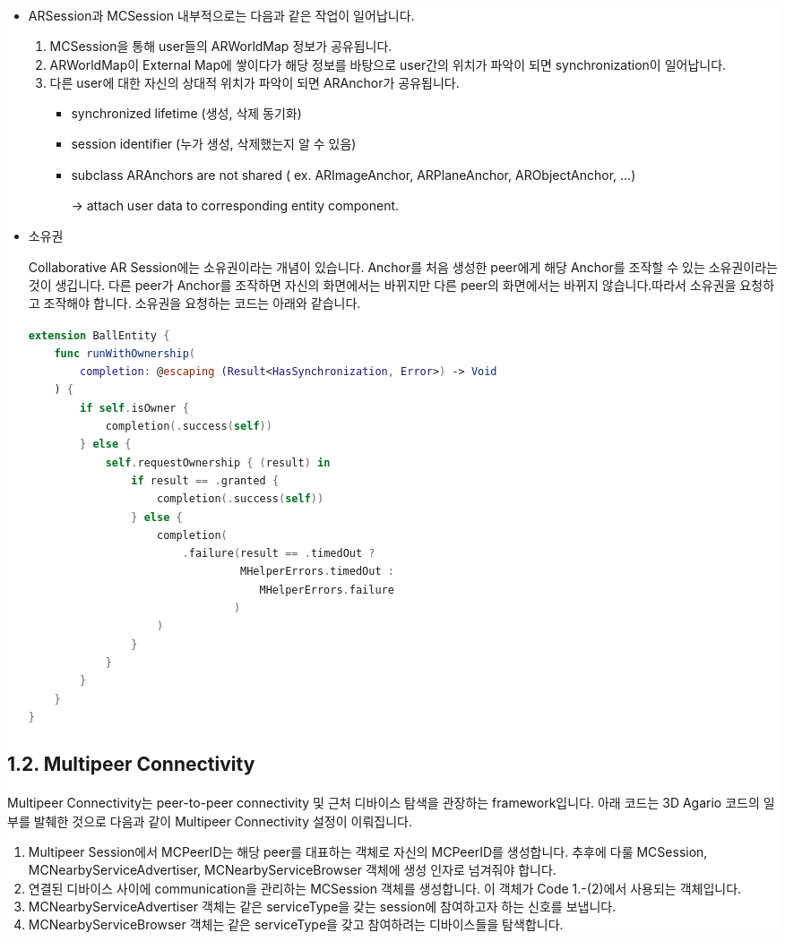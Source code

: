 
- ARSession과 MCSession 내부적으로는 다음과 같은 작업이 일어납니다.
    1. MCSession을 통해 user들의 ARWorldMap 정보가 공유됩니다.
    2. ARWorldMap이 External Map에 쌓이다가 해당 정보를 바탕으로 user간의 위치가 파악이 되면 synchronization이 일어납니다.
    3.  다른 user에 대한 자신의 상대적 위치가 파악이 되면 ARAnchor가 공유됩니다.
        - synchronized lifetime (생성, 삭제 동기화)
        - session identifier (누가 생성, 삭제했는지 알 수 있음)
        - subclass ARAnchors are not shared ( ex. ARImageAnchor, ARPlaneAnchor, ARObjectAnchor, …)
            
            → attach user data to corresponding entity component.
            

- 소유권
    
    Collaborative AR Session에는 소유권이라는 개념이 있습니다. Anchor를 처음 생성한 peer에게 해당 Anchor를 조작할 수 있는 소유권이라는 것이 생깁니다. 다른 peer가 Anchor를 조작하면 자신의 화면에서는 바뀌지만 다른 peer의 화면에서는 바뀌지 않습니다.따라서 소유권을 요청하고 조작해야 합니다. 소유권을 요청하는 코드는 아래와 같습니다.
    
    ```swift
    extension BallEntity {
        func runWithOwnership(
            completion: @escaping (Result<HasSynchronization, Error>) -> Void
        ) {
            if self.isOwner {
                completion(.success(self))
            } else {
                self.requestOwnership { (result) in
                    if result == .granted {
                        completion(.success(self))
                    } else {
                        completion(
                            .failure(result == .timedOut ?
                                     MHelperErrors.timedOut :
                                        MHelperErrors.failure
                                    )
                        )
                    }
                }
            }
        }
    }
    ```
    

## 1.2. Multipeer Connectivity

Multipeer Connectivity는 peer-to-peer connectivity 및 근처 디바이스 탐색을 관장하는 framework입니다. 아래 코드는 3D Agario 코드의 일부를 발췌한 것으로 다음과 같이 Multipeer Connectivity 설정이 이뤄집니다.

1. Multipeer Session에서 MCPeerID는 해당 peer를 대표하는 객체로 자신의 MCPeerID를 생성합니다. 추후에 다룰 MCSession, MCNearbyServiceAdvertiser, MCNearbyServiceBrowser 객체에 생성 인자로 넘겨줘야 합니다.
2. 연결된 디바이스 사이에 communication을 관리하는 MCSession 객체를 생성합니다. 이 객체가 Code 1.-(2)에서 사용되는 객체입니다.
3. MCNearbyServiceAdvertiser 객체는 같은 serviceType을 갖는 session에 참여하고자 하는 신호를 보냅니다.
4. MCNearbyServiceBrowser 객체는 같은 serviceType을 갖고 참여하려는 디바이스들을 탐색합니다.

